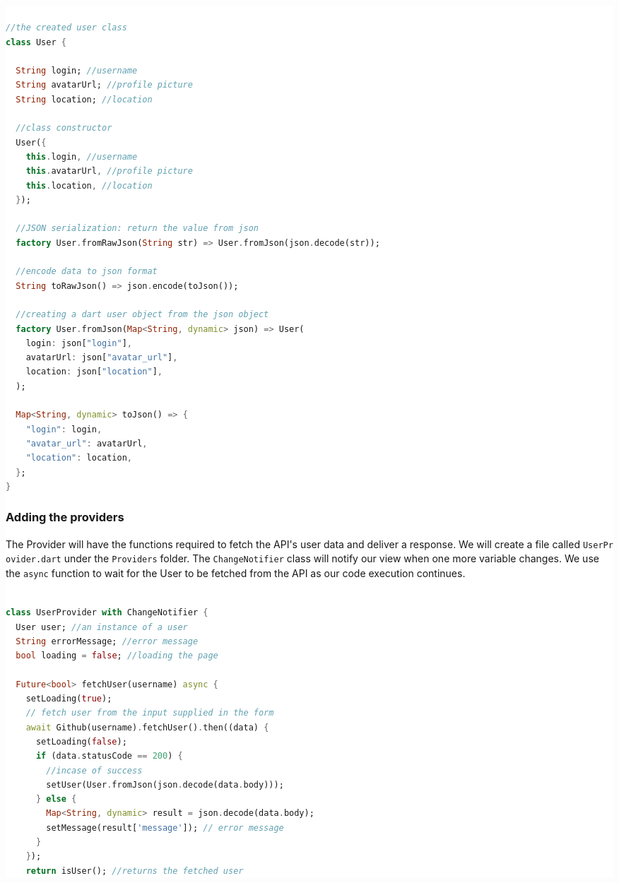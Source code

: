 ```dart

//the created user class
class User {

  String login; //username
  String avatarUrl; //profile picture
  String location; //location

  //class constructor
  User({
    this.login, //username
    this.avatarUrl, //profile picture
    this.location, //location
  });  

  //JSON serialization: return the value from json
  factory User.fromRawJson(String str) => User.fromJson(json.decode(str));

  //encode data to json format
  String toRawJson() => json.encode(toJson());

  //creating a dart user object from the json object
  factory User.fromJson(Map<String, dynamic> json) => User(
    login: json["login"],
    avatarUrl: json["avatar_url"],
    location: json["location"],
  );

  Map<String, dynamic> toJson() => {
    "login": login,
    "avatar_url": avatarUrl,
    "location": location,
  };
}

```
### Adding the providers
The Provider will have the functions required to fetch the API's user data and deliver a response. We will create a file called `UserProvider.dart` under the `Providers` folder. The `ChangeNotifier` class will notify our view when one more variable changes. We use the `async` function to wait for the User to be fetched from the API as our code execution continues.
```dart

class UserProvider with ChangeNotifier {
  User user; //an instance of a user
  String errorMessage; //error message
  bool loading = false; //loading the page

  Future<bool> fetchUser(username) async {
    setLoading(true);
    // fetch user from the input supplied in the form
    await Github(username).fetchUser().then((data) {
      setLoading(false);
      if (data.statusCode == 200) {
        //incase of success
        setUser(User.fromJson(json.decode(data.body)));
      } else {
        Map<String, dynamic> result = json.decode(data.body);
        setMessage(result['message']); // error message
      }
    });
    return isUser(); //returns the fetched user
```